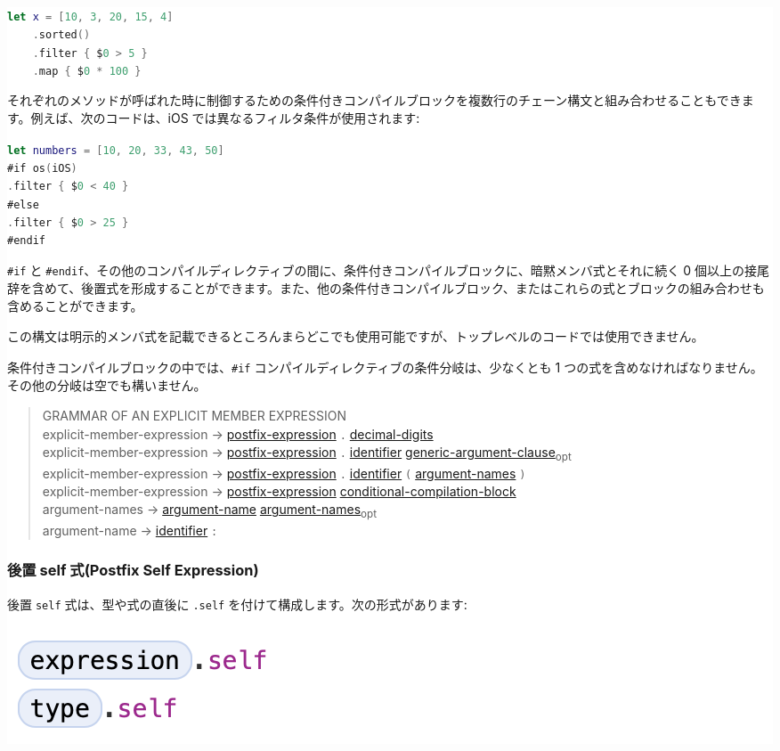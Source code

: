 ```swift
let x = [10, 3, 20, 15, 4]
    .sorted()
    .filter { $0 > 5 }
    .map { $0 * 100 }
```

それぞれのメソッドが呼ばれた時に制御するための条件付きコンパイルブロックを複数行のチェーン構文と組み合わせることもできます。例えば、次のコードは、iOS では異なるフィルタ条件が使用されます:

```swift
let numbers = [10, 20, 33, 43, 50]
#if os(iOS)
.filter { $0 < 40 }
#else
.filter { $0 > 25 }
#endif
```

`#if` と `#endif`、その他のコンパイルディレクティブの間に、条件付きコンパイルブロックに、暗黙メンバ式とそれに続く 0 個以上の接尾辞を含めて、後置式を形成することができます。また、他の条件付きコンパイルブロック、またはこれらの式とブロックの組み合わせも含めることができます。

この構文は明示的メンバ式を記載できるところんまらどこでも使用可能ですが、トップレベルのコードでは使用できません。

条件付きコンパイルブロックの中では、`#if` コンパイルディレクティブの条件分岐は、少なくとも 1 つの式を含めなければなりません。その他の分岐は空でも構いません。

> GRAMMAR OF AN EXPLICIT MEMBER EXPRESSION  
> explicit-member-expression → [postfix-expression](https://docs.swift.org/swift-book/ReferenceManual/Expressions.html#grammar_postfix-expression) `.` [decimal-digits](https://docs.swift.org/swift-book/ReferenceManual/LexicalStructure.html#grammar_decimal-digits)  
> explicit-member-expression → [postfix-expression](https://docs.swift.org/swift-book/ReferenceManual/Expressions.html#grammar_postfix-expression) `.` [identifier](https://docs.swift.org/swift-book/ReferenceManual/LexicalStructure.html#grammar_identifier) [generic-argument-clause](https://docs.swift.org/swift-book/ReferenceManual/GenericParametersAndArguments.html#grammar_generic-argument-clause)<sub>opt</sub>  
> explicit-member-expression → [postfix-expression](https://docs.swift.org/swift-book/ReferenceManual/Expressions.html#grammar_postfix-expression) `.` [identifier](https://docs.swift.org/swift-book/ReferenceManual/LexicalStructure.html#grammar_identifier) `(` [argument-names](https://docs.swift.org/swift-book/ReferenceManual/Expressions.html#grammar_argument-names) `)`  
> explicit-member-expression → [postfix-expression](https://docs.swift.org/swift-book/ReferenceManual/Expressions.html#grammar_postfix-expression) [conditional-compilation-block](https://docs.swift.org/swift-book/ReferenceManual/Statements.html#grammar_conditional-compilation-block)  
> argument-names → [argument-name](https://docs.swift.org/swift-book/ReferenceManual/Expressions.html#grammar_argument-name) [argument-names](https://docs.swift.org/swift-book/ReferenceManual/Expressions.html#grammar_argument-names)<sub>opt</sub>  
> argument-name → [identifier](https://docs.swift.org/swift-book/ReferenceManual/LexicalStructure.html#grammar_identifier) `:`

### 後置 self 式\(Postfix Self Expression\)

後置 `self` 式は、型や式の直後に `.self` を付けて構成します。次の形式があります:

![&#x5F8C;&#x7F6E; self &#x5F0F;](../assets/postfix_self_expression.png)
